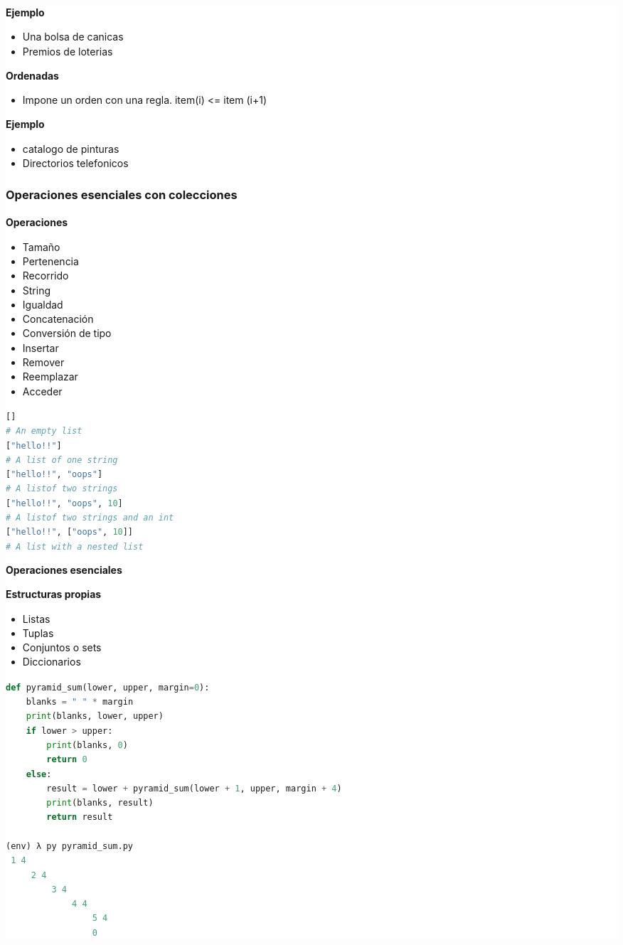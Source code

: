 **Ejemplo**

- Una bolsa de canicas
- Premios de loterias

**Ordenadas**

- Impone un orden con una regla. item(i) <= item (i+1)

**Ejemplo**
- catalogo de pinturas
- Directorios telefonicos

### Operaciones esenciales con colecciones

**Operaciones**

- Tamaño
- Pertenencia
- Recorrido
- String
- Igualdad
- Concatenación
- Conversión de tipo
- Insertar
- Remover
- Reemplazar
- Acceder

```python
[]
# An empty list
["hello!!"]
# A list of one string
["hello!!", "oops"]
# A listof two strings
["hello!!", "oops", 10]
# A listof two strings and an int
["hello!!", ["oops", 10]]
# A list with a nested list
```
**Operaciones esenciales**

**Estructuras propias**
- Listas
- Tuplas
- Conjuntos o sets
- Diccionarios

```python
def pyramid_sum(lower, upper, margin=0):
    blanks = " " * margin
    print(blanks, lower, upper)
    if lower > upper:
        print(blanks, 0)
        return 0
    else:
        result = lower + pyramid_sum(lower + 1, upper, margin + 4)
        print(blanks, result)
        return result

(env) λ py pyramid_sum.py
 1 4
     2 4
         3 4
             4 4
                 5 4
                 0
```